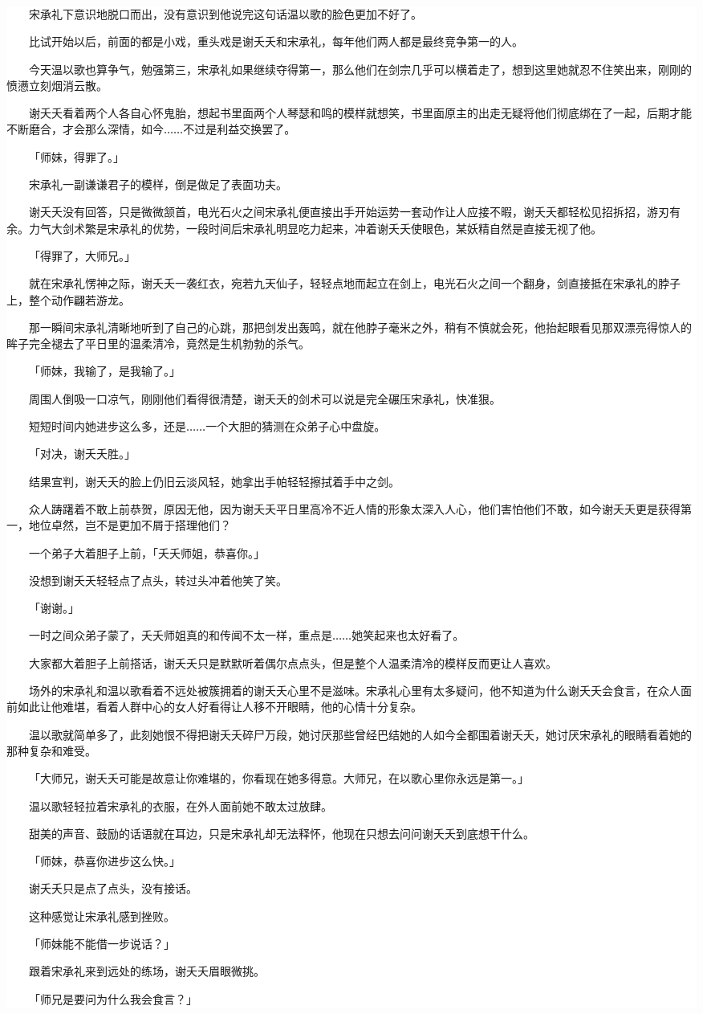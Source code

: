&emsp;&emsp;宋承礼下意识地脱口而出，没有意识到他说完这句话温以歌的脸色更加不好了。  
  
&emsp;&emsp;比试开始以后，前面的都是小戏，重头戏是谢夭夭和宋承礼，每年他们两人都是最终竞争第一的人。  
  
&emsp;&emsp;今天温以歌也算争气，勉强第三，宋承礼如果继续夺得第一，那么他们在剑宗几乎可以横着走了，想到这里她就忍不住笑出来，刚刚的愤懑立刻烟消云散。  
  
&emsp;&emsp;谢夭夭看着两个人各自心怀鬼胎，想起书里面两个人琴瑟和鸣的模样就想笑，书里面原主的出走无疑将他们彻底绑在了一起，后期才能不断磨合，才会那么深情，如今……不过是利益交换罢了。  
  
&emsp;&emsp;「师妹，得罪了。」  
  
&emsp;&emsp;宋承礼一副谦谦君子的模样，倒是做足了表面功夫。  
  
&emsp;&emsp;谢夭夭没有回答，只是微微颔首，电光石火之间宋承礼便直接出手开始运势一套动作让人应接不暇，谢夭夭都轻松见招拆招，游刃有余。力气大剑术繁是宋承礼的优势，一段时间后宋承礼明显吃力起来，冲着谢夭夭使眼色，某妖精自然是直接无视了他。  
  
&emsp;&emsp;「得罪了，大师兄。」  
  
&emsp;&emsp;就在宋承礼愣神之际，谢夭夭一袭红衣，宛若九天仙子，轻轻点地而起立在剑上，电光石火之间一个翻身，剑直接抵在宋承礼的脖子上，整个动作翩若游龙。  
  
&emsp;&emsp;那一瞬间宋承礼清晰地听到了自己的心跳，那把剑发出轰鸣，就在他脖子毫米之外，稍有不慎就会死，他抬起眼看见那双漂亮得惊人的眸子完全褪去了平日里的温柔清冷，竟然是生机勃勃的杀气。  
  
&emsp;&emsp;「师妹，我输了，是我输了。」  
  
&emsp;&emsp;周围人倒吸一口凉气，刚刚他们看得很清楚，谢夭夭的剑术可以说是完全碾压宋承礼，快准狠。  
  
&emsp;&emsp;短短时间内她进步这么多，还是……一个大胆的猜测在众弟子心中盘旋。  
  
&emsp;&emsp;「对决，谢夭夭胜。」  
  
&emsp;&emsp;结果宣判，谢夭夭的脸上仍旧云淡风轻，她拿出手帕轻轻擦拭着手中之剑。  
  
&emsp;&emsp;众人踌躇着不敢上前恭贺，原因无他，因为谢夭夭平日里高冷不近人情的形象太深入人心，他们害怕他们不敢，如今谢夭夭更是获得第一，地位卓然，岂不是更加不屑于搭理他们？  
  
&emsp;&emsp;一个弟子大着胆子上前，「夭夭师姐，恭喜你。」  
  
&emsp;&emsp;没想到谢夭夭轻轻点了点头，转过头冲着他笑了笑。  
  
&emsp;&emsp;「谢谢。」  
  
&emsp;&emsp;一时之间众弟子蒙了，夭夭师姐真的和传闻不太一样，重点是……她笑起来也太好看了。  
  
&emsp;&emsp;大家都大着胆子上前搭话，谢夭夭只是默默听着偶尔点点头，但是整个人温柔清冷的模样反而更让人喜欢。  
  
&emsp;&emsp;场外的宋承礼和温以歌看着不远处被簇拥着的谢夭夭心里不是滋味。宋承礼心里有太多疑问，他不知道为什么谢夭夭会食言，在众人面前如此让他难堪，看着人群中心的女人好看得让人移不开眼睛，他的心情十分复杂。  
  
&emsp;&emsp;温以歌就简单多了，此刻她恨不得把谢夭夭碎尸万段，她讨厌那些曾经巴结她的人如今全都围着谢夭夭，她讨厌宋承礼的眼睛看着她的那种复杂和难受。  
  
&emsp;&emsp;「大师兄，谢夭夭可能是故意让你难堪的，你看现在她多得意。大师兄，在以歌心里你永远是第一。」  
  
&emsp;&emsp;温以歌轻轻拉着宋承礼的衣服，在外人面前她不敢太过放肆。  
  
&emsp;&emsp;甜美的声音、鼓励的话语就在耳边，只是宋承礼却无法释怀，他现在只想去问问谢夭夭到底想干什么。  
  
&emsp;&emsp;「师妹，恭喜你进步这么快。」  
  
&emsp;&emsp;谢夭夭只是点了点头，没有接话。  
  
&emsp;&emsp;这种感觉让宋承礼感到挫败。  
  
&emsp;&emsp;「师妹能不能借一步说话？」  
  
&emsp;&emsp;跟着宋承礼来到远处的练场，谢夭夭眉眼微挑。  
  
&emsp;&emsp;「师兄是要问为什么我会食言？」  
  